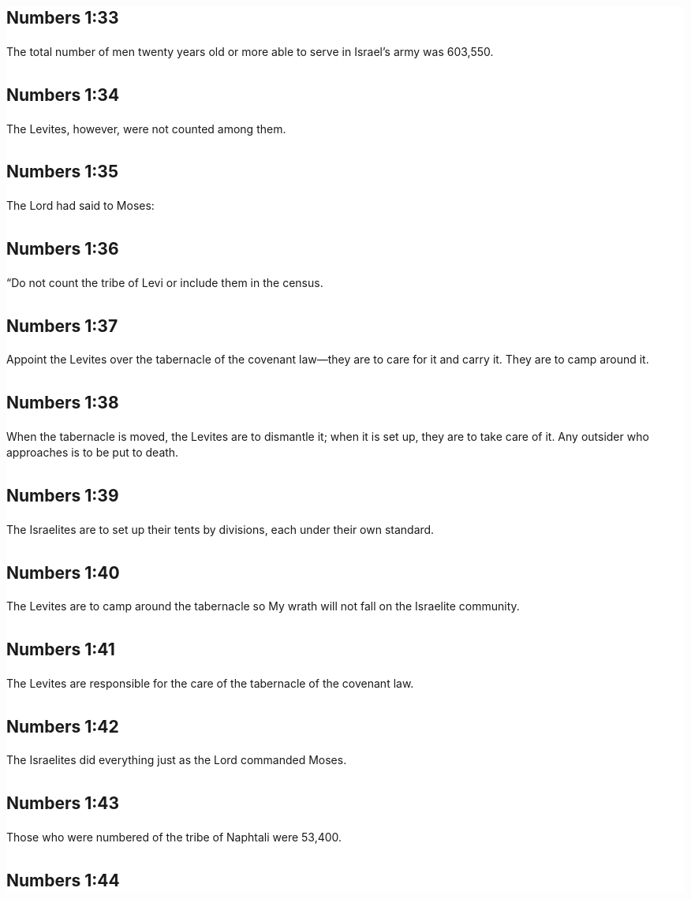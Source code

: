 ## Numbers 1:33

The total number of men twenty years old or more able to serve in Israel’s army was 603,550.

## Numbers 1:34

The Levites, however, were not counted among them.

## Numbers 1:35

The Lord had said to Moses:

## Numbers 1:36

“Do not count the tribe of Levi or include them in the census.

## Numbers 1:37

Appoint the Levites over the tabernacle of the covenant law—they are to care for it and carry it. They are to camp around it.

## Numbers 1:38

When the tabernacle is moved, the Levites are to dismantle it; when it is set up, they are to take care of it. Any outsider who approaches is to be put to death.

## Numbers 1:39

The Israelites are to set up their tents by divisions, each under their own standard.

## Numbers 1:40

The Levites are to camp around the tabernacle so My wrath will not fall on the Israelite community.

## Numbers 1:41

The Levites are responsible for the care of the tabernacle of the covenant law.

## Numbers 1:42

The Israelites did everything just as the Lord commanded Moses.

## Numbers 1:43

Those who were numbered of the tribe of Naphtali were 53,400.

## Numbers 1:44
